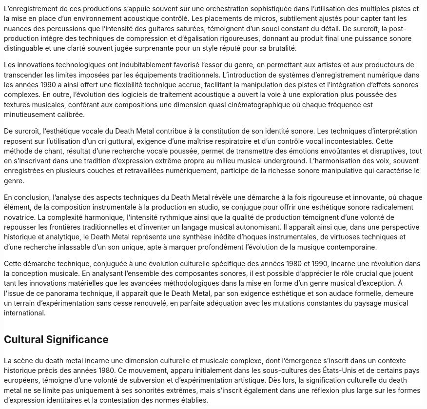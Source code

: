 L’enregistrement de ces productions s’appuie souvent sur une orchestration sophistiquée dans
l’utilisation des multiples pistes et la mise en place d’un environnement acoustique contrôlé. Les
placements de micros, subtilement ajustés pour capter tant les nuances des percussions que
l’intensité des guitares saturées, témoignent d’un souci constant du détail. De surcroît, la
post-production intègre des techniques de compression et d’égalisation rigoureuses, donnant au
produit final une puissance sonore distinguable et une clarté souvent jugée surprenante pour un
style réputé pour sa brutalité.

Les innovations technologiques ont indubitablement favorisé l’essor du genre, en permettant aux
artistes et aux producteurs de transcender les limites imposées par les équipements traditionnels.
L’introduction de systèmes d’enregistrement numérique dans les années 1990 a ainsi offert une
flexibilité technique accrue, facilitant la manipulation des pistes et l’intégration d’effets
sonores complexes. En outre, l’évolution des logiciels de traitement acoustique a ouvert la voie à
une exploration plus poussée des textures musicales, conférant aux compositions une dimension quasi
cinématographique où chaque fréquence est minutieusement calibrée.

De surcroît, l’esthétique vocale du Death Metal contribue à la constitution de son identité sonore.
Les techniques d’interprétation reposent sur l’utilisation d’un cri guttural, exigence d’une
maîtrise respiratoire et d’un contrôle vocal incontestables. Cette méthode de chant, résultat d’une
recherche vocale poussée, permet de transmettre des émotions envoûtantes et disruptives, tout en
s’inscrivant dans une tradition d’expression extrême propre au milieu musical underground.
L’harmonisation des voix, souvent enregistrées en plusieurs couches et retravaillées numériquement,
participe de la richesse sonore manipulative qui caractérise le genre.

En conclusion, l’analyse des aspects techniques du Death Metal révèle une démarche à la fois
rigoureuse et innovante, où chaque élément, de la composition instrumentale à la production en
studio, se conjugue pour offrir une esthétique sonore radicalement novatrice. La complexité
harmonique, l’intensité rythmique ainsi que la qualité de production témoignent d’une volonté de
repousser les frontières traditionnelles et d’inventer un langage musical autonomisant. Il apparaît
ainsi que, dans une perspective historique et analytique, le Death Metal représente une synthèse
inédite d’hoques instrumentales, de virtuoses techniques et d’une recherche inlassable d’un son
unique, apte à marquer profondément l’évolution de la musique contemporaine.

Cette démarche technique, conjuguée à une évolution culturelle spécifique des années 1980 et 1990,
incarne une révolution dans la conception musicale. En analysant l’ensemble des composantes sonores,
il est possible d’apprécier le rôle crucial que jouent tant les innovations matérielles que les
avancées méthodologiques dans la mise en forme d’un genre musical d’exception. À l’issue de ce
panorama technique, il apparaît que le Death Metal, par son exigence esthétique et son audace
formelle, demeure un terrain d’expérimentation sans cesse renouvelé, en parfaite adéquation avec les
mutations constantes du paysage musical international.

## Cultural Significance

La scène du death metal incarne une dimension culturelle et musicale complexe, dont l’émergence
s’inscrit dans un contexte historique précis des années 1980. Ce mouvement, apparu initialement dans
les sous-cultures des États-Unis et de certains pays européens, témoigne d’une volonté de subversion
et d’expérimentation artistique. Dès lors, la signification culturelle du death metal ne se limite
pas uniquement à ses sonorités extrêmes, mais s’inscrit également dans une réflexion plus large sur
les formes d’expression identitaires et la contestation des normes établies.
